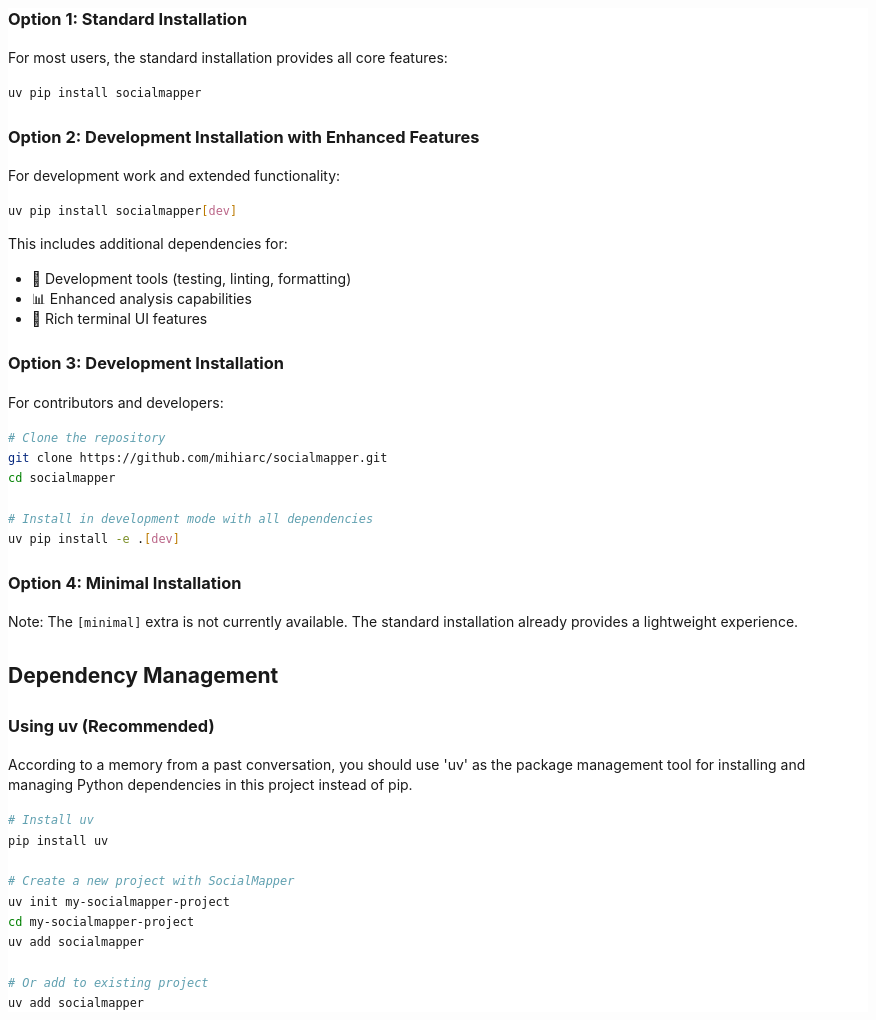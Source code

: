 ### Option 1: Standard Installation

For most users, the standard installation provides all core features:

```bash
uv pip install socialmapper
```

### Option 2: Development Installation with Enhanced Features

For development work and extended functionality:

```bash
uv pip install socialmapper[dev]
```

This includes additional dependencies for:
- 🔧 Development tools (testing, linting, formatting)
- 📊 Enhanced analysis capabilities
- 🎨 Rich terminal UI features

### Option 3: Development Installation

For contributors and developers:

```bash
# Clone the repository
git clone https://github.com/mihiarc/socialmapper.git
cd socialmapper

# Install in development mode with all dependencies
uv pip install -e .[dev]
```

### Option 4: Minimal Installation

Note: The `[minimal]` extra is not currently available. The standard installation already provides a lightweight experience.

## Dependency Management

### Using uv (Recommended)

According to a memory from a past conversation, you should use 'uv' as the package management tool for installing and managing Python dependencies in this project instead of pip.

```bash
# Install uv
pip install uv

# Create a new project with SocialMapper
uv init my-socialmapper-project
cd my-socialmapper-project
uv add socialmapper

# Or add to existing project
uv add socialmapper
```
